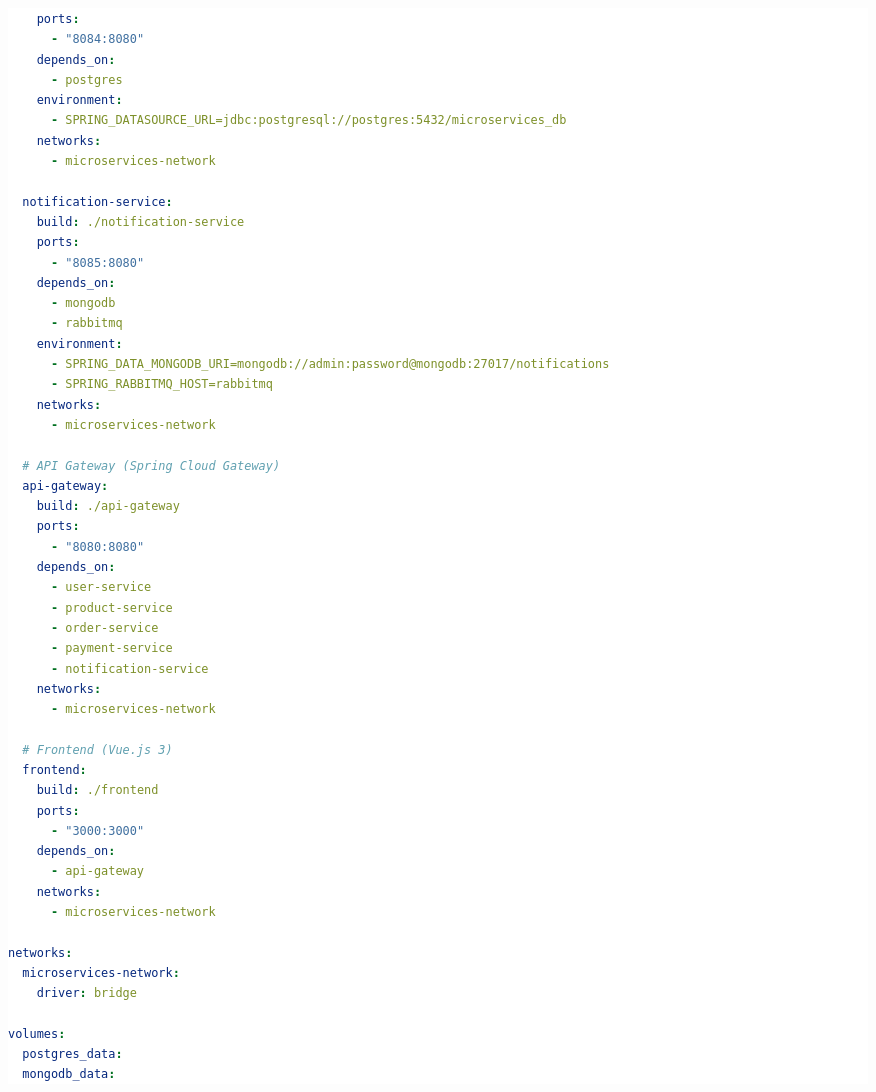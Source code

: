 ```yaml
    ports:
      - "8084:8080"
    depends_on:
      - postgres
    environment:
      - SPRING_DATASOURCE_URL=jdbc:postgresql://postgres:5432/microservices_db
    networks:
      - microservices-network

  notification-service:
    build: ./notification-service
    ports:
      - "8085:8080"
    depends_on:
      - mongodb
      - rabbitmq
    environment:
      - SPRING_DATA_MONGODB_URI=mongodb://admin:password@mongodb:27017/notifications
      - SPRING_RABBITMQ_HOST=rabbitmq
    networks:
      - microservices-network

  # API Gateway (Spring Cloud Gateway)
  api-gateway:
    build: ./api-gateway
    ports:
      - "8080:8080"
    depends_on:
      - user-service
      - product-service
      - order-service
      - payment-service
      - notification-service
    networks:
      - microservices-network

  # Frontend (Vue.js 3)
  frontend:
    build: ./frontend
    ports:
      - "3000:3000"
    depends_on:
      - api-gateway
    networks:
      - microservices-network

networks:
  microservices-network:
    driver: bridge

volumes:
  postgres_data:
  mongodb_data:
```
